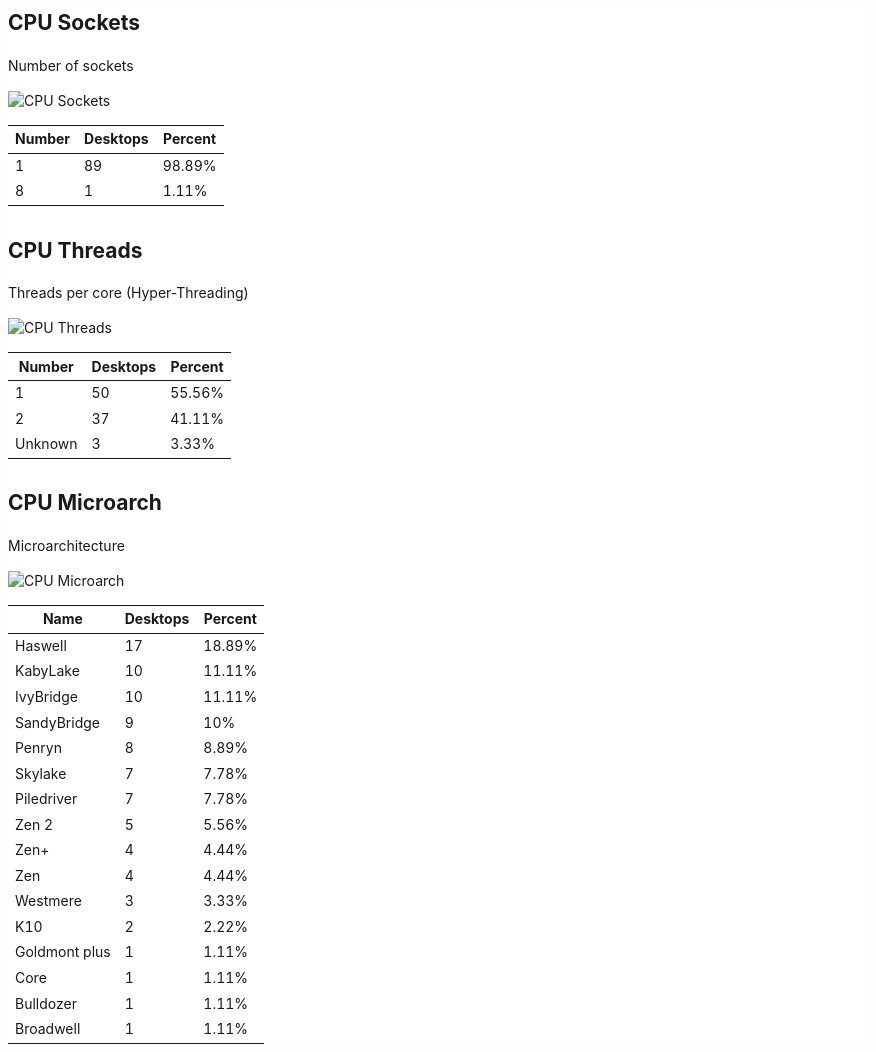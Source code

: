 CPU Sockets
-----------

Number of sockets

![CPU Sockets](./images/pie_chart_bsd/cpu_sockets.svg)


| Number | Desktops | Percent |
|--------|----------|---------|
| 1      | 89       | 98.89%  |
| 8      | 1        | 1.11%   |

CPU Threads
-----------

Threads per core (Hyper-Threading)

![CPU Threads](./images/pie_chart_bsd/cpu_threads.svg)


| Number  | Desktops | Percent |
|---------|----------|---------|
| 1       | 50       | 55.56%  |
| 2       | 37       | 41.11%  |
| Unknown | 3        | 3.33%   |

CPU Microarch
-------------

Microarchitecture

![CPU Microarch](./images/pie_chart_bsd/cpu_microarch.svg)


| Name          | Desktops | Percent |
|---------------|----------|---------|
| Haswell       | 17       | 18.89%  |
| KabyLake      | 10       | 11.11%  |
| IvyBridge     | 10       | 11.11%  |
| SandyBridge   | 9        | 10%     |
| Penryn        | 8        | 8.89%   |
| Skylake       | 7        | 7.78%   |
| Piledriver    | 7        | 7.78%   |
| Zen 2         | 5        | 5.56%   |
| Zen+          | 4        | 4.44%   |
| Zen           | 4        | 4.44%   |
| Westmere      | 3        | 3.33%   |
| K10           | 2        | 2.22%   |
| Goldmont plus | 1        | 1.11%   |
| Core          | 1        | 1.11%   |
| Bulldozer     | 1        | 1.11%   |
| Broadwell     | 1        | 1.11%   |